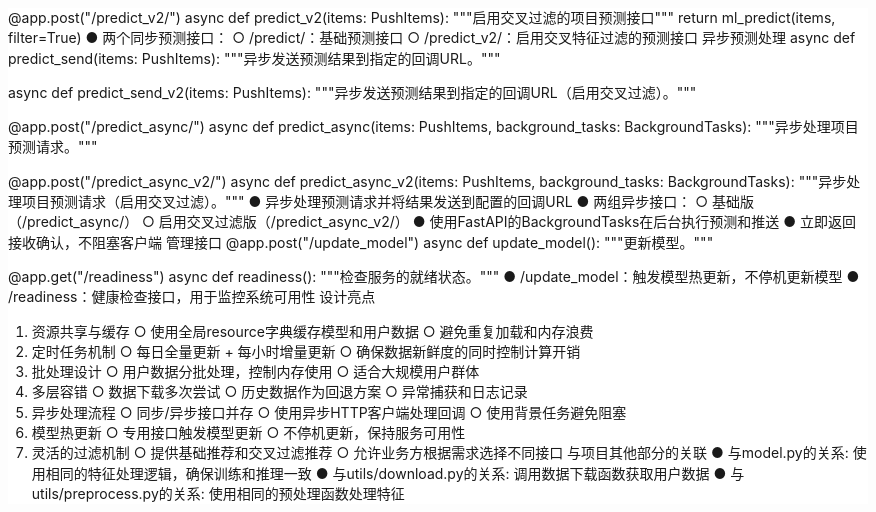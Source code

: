 
@app.post("/predict_v2/")
async def predict_v2(items: PushItems):
    """启用交叉过滤的项目预测接口"""
    return ml_predict(items, filter=True)
● 两个同步预测接口：
  ○ /predict/：基础预测接口
  ○ /predict_v2/：启用交叉特征过滤的预测接口
异步预测处理
async def predict_send(items: PushItems):
    """异步发送预测结果到指定的回调URL。"""
    
async def predict_send_v2(items: PushItems):
    """异步发送预测结果到指定的回调URL（启用交叉过滤）。"""

@app.post("/predict_async/")
async def predict_async(items: PushItems, background_tasks: BackgroundTasks):
    """异步处理项目预测请求。"""

@app.post("/predict_async_v2/")
async def predict_async_v2(items: PushItems, background_tasks: BackgroundTasks):
    """异步处理项目预测请求（启用交叉过滤）。"""
● 异步处理预测请求并将结果发送到配置的回调URL
● 两组异步接口：
  ○ 基础版（/predict_async/）
  ○ 启用交叉过滤版（/predict_async_v2/）
● 使用FastAPI的BackgroundTasks在后台执行预测和推送
● 立即返回接收确认，不阻塞客户端
管理接口
@app.post("/update_model")
async def update_model():
    """更新模型。"""

@app.get("/readiness")
async def readiness():
    """检查服务的就绪状态。"""
● /update_model：触发模型热更新，不停机更新模型
● /readiness：健康检查接口，用于监控系统可用性
设计亮点
1. 资源共享与缓存
  ○ 使用全局resource字典缓存模型和用户数据
  ○ 避免重复加载和内存浪费
2. 定时任务机制
  ○ 每日全量更新 + 每小时增量更新
  ○ 确保数据新鲜度的同时控制计算开销
3. 批处理设计
  ○ 用户数据分批处理，控制内存使用
  ○ 适合大规模用户群体
4. 多层容错
  ○ 数据下载多次尝试
  ○ 历史数据作为回退方案
  ○ 异常捕获和日志记录
5. 异步处理流程
  ○ 同步/异步接口并存
  ○ 使用异步HTTP客户端处理回调
  ○ 使用背景任务避免阻塞
6. 模型热更新
  ○ 专用接口触发模型更新
  ○ 不停机更新，保持服务可用性
7. 灵活的过滤机制
  ○ 提供基础推荐和交叉过滤推荐
  ○ 允许业务方根据需求选择不同接口
与项目其他部分的关联
● 与model.py的关系: 使用相同的特征处理逻辑，确保训练和推理一致
● 与utils/download.py的关系: 调用数据下载函数获取用户数据
● 与utils/preprocess.py的关系: 使用相同的预处理函数处理特征